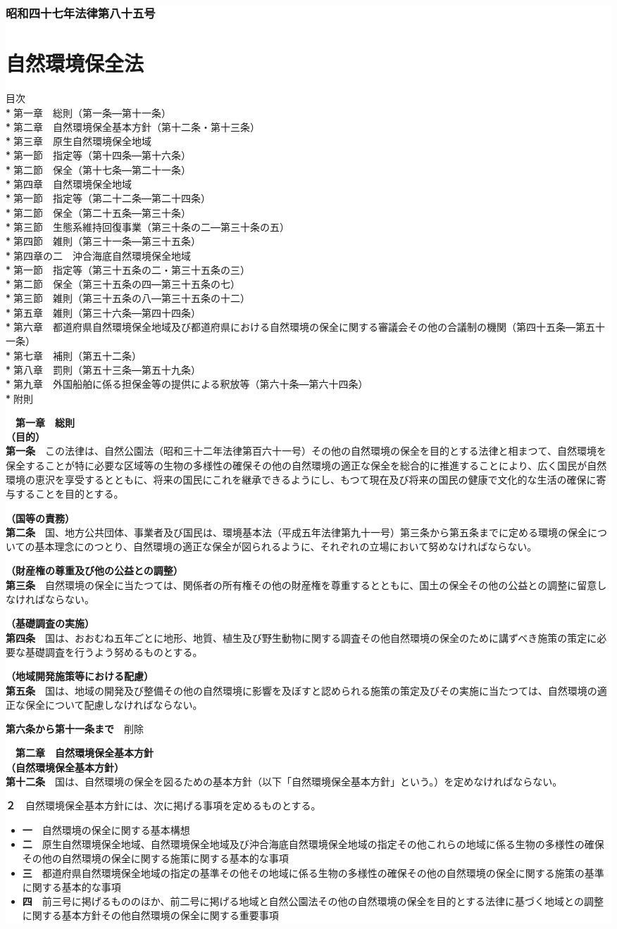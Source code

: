 ### 昭和四十七年法律第八十五号  
# 自然環境保全法  
  
目次  
	* 第一章　総則（第一条―第十一条）  
	* 第二章　自然環境保全基本方針（第十二条・第十三条）  
	* 第三章　原生自然環境保全地域  
		* 第一節　指定等（第十四条―第十六条）  
		* 第二節　保全（第十七条―第二十一条）  
	* 第四章　自然環境保全地域  
		* 第一節　指定等（第二十二条―第二十四条）  
		* 第二節　保全（第二十五条―第三十条）  
		* 第三節　生態系維持回復事業（第三十条の二―第三十条の五）  
		* 第四節　雑則（第三十一条―第三十五条）  
	* 第四章の二　沖合海底自然環境保全地域  
		* 第一節　指定等（第三十五条の二・第三十五条の三）  
		* 第二節　保全（第三十五条の四―第三十五条の七）  
		* 第三節　雑則（第三十五条の八―第三十五条の十二）  
	* 第五章　雑則（第三十六条―第四十四条）  
	* 第六章　都道府県自然環境保全地域及び都道府県における自然環境の保全に関する審議会その他の合議制の機関（第四十五条―第五十一条）  
	* 第七章　補則（第五十二条）  
	* 第八章　罰則（第五十三条―第五十九条）  
	* 第九章　外国船舶に係る担保金等の提供による釈放等（第六十条―第六十四条）  
	* 附則  
  
&emsp;**第一章　総則**  
**（目的）**  
**第一条**　この法律は、自然公園法（昭和三十二年法律第百六十一号）その他の自然環境の保全を目的とする法律と相まつて、自然環境を保全することが特に必要な区域等の生物の多様性の確保その他の自然環境の適正な保全を総合的に推進することにより、広く国民が自然環境の恵沢を享受するとともに、将来の国民にこれを継承できるようにし、もつて現在及び将来の国民の健康で文化的な生活の確保に寄与することを目的とする。  
  
**（国等の責務）**  
**第二条**　国、地方公共団体、事業者及び国民は、環境基本法（平成五年法律第九十一号）第三条から第五条までに定める環境の保全についての基本理念にのつとり、自然環境の適正な保全が図られるように、それぞれの立場において努めなければならない。  
  
**（財産権の尊重及び他の公益との調整）**  
**第三条**　自然環境の保全に当たつては、関係者の所有権その他の財産権を尊重するとともに、国土の保全その他の公益との調整に留意しなければならない。  
  
**（基礎調査の実施）**  
**第四条**　国は、おおむね五年ごとに地形、地質、植生及び野生動物に関する調査その他自然環境の保全のために講ずべき施策の策定に必要な基礎調査を行うよう努めるものとする。  
  
**（地域開発施策等における配慮）**  
**第五条**　国は、地域の開発及び整備その他の自然環境に影響を及ぼすと認められる施策の策定及びその実施に当たつては、自然環境の適正な保全について配慮しなければならない。  
  
**第六条から第十一条まで**　削除  
  
&emsp;**第二章　自然環境保全基本方針**  
**（自然環境保全基本方針）**  
**第十二条**　国は、自然環境の保全を図るための基本方針（以下「自然環境保全基本方針」という。）を定めなければならない。  
  
**２**　自然環境保全基本方針には、次に掲げる事項を定めるものとする。  
* **一**　自然環境の保全に関する基本構想  
* **二**　原生自然環境保全地域、自然環境保全地域及び沖合海底自然環境保全地域の指定その他これらの地域に係る生物の多様性の確保その他の自然環境の保全に関する施策に関する基本的な事項  
* **三**　都道府県自然環境保全地域の指定の基準その他その地域に係る生物の多様性の確保その他の自然環境の保全に関する施策の基準に関する基本的な事項  
* **四**　前三号に掲げるもののほか、前二号に掲げる地域と自然公園法その他の自然環境の保全を目的とする法律に基づく地域との調整に関する基本方針その他自然環境の保全に関する重要事項  
  